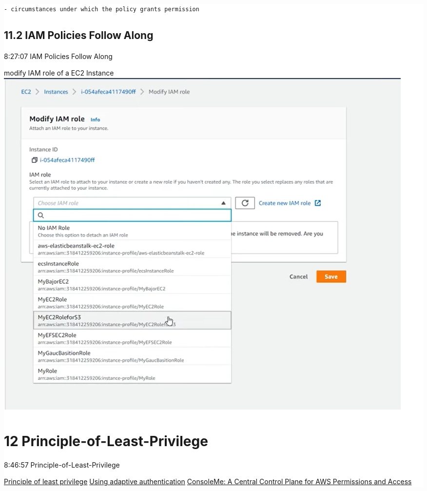     - circumstances under which the policy grants permission


## 11.2 IAM Policies Follow Along
8:27:07 IAM Policies Follow Along

modify IAM role of a EC2 Instance
![](image/Pasted%20image%2020230514202241.png)


# 12 Principle-of-Least-Privilege
8:46:57 Principle-of-Least-Privilege

[Principle of least privilege](https://en.wikipedia.org/wiki/Principle_of_least_privilege)
[Using adaptive authentication](https://docs.aws.amazon.com/cognito/latest/developerguide/cognito-user-pool-settings-adaptive-authentication.html)
[ConsoleMe: A Central Control Plane for AWS Permissions and Access](https://netflixtechblog.com/consoleme-a-central-control-plane-for-aws-permissions-and-access-fd09afdd60a8)
